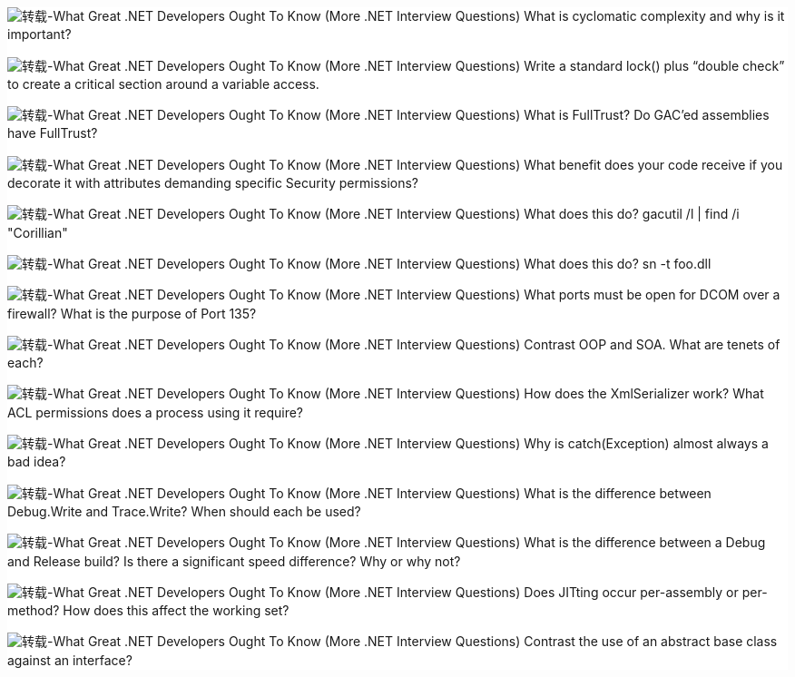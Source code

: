 ![转载-What&nbsp;<wbr>Great&nbsp;<wbr>.NET&nbsp;<wbr>Developers&nbsp;<wbr>Ought&nbsp;<wbr>To&nbsp;<wbr>Know&nbsp;<wbr>(More&nbsp;<wbr>.NET&nbsp;<wbr>Interview&nbsp;<wbr>Questions)](PicExportError) What
is cyclomatic complexity and why is it important?

![转载-What&nbsp;<wbr>Great&nbsp;<wbr>.NET&nbsp;<wbr>Developers&nbsp;<wbr>Ought&nbsp;<wbr>To&nbsp;<wbr>Know&nbsp;<wbr>(More&nbsp;<wbr>.NET&nbsp;<wbr>Interview&nbsp;<wbr>Questions)](PicExportError)
Write a standard lock() plus “double check” to create a critical
section around a variable access.

![转载-What&nbsp;<wbr>Great&nbsp;<wbr>.NET&nbsp;<wbr>Developers&nbsp;<wbr>Ought&nbsp;<wbr>To&nbsp;<wbr>Know&nbsp;<wbr>(More&nbsp;<wbr>.NET&nbsp;<wbr>Interview&nbsp;<wbr>Questions)](PicExportError) What
is FullTrust? Do GAC’ed assemblies have FullTrust?

![转载-What&nbsp;<wbr>Great&nbsp;<wbr>.NET&nbsp;<wbr>Developers&nbsp;<wbr>Ought&nbsp;<wbr>To&nbsp;<wbr>Know&nbsp;<wbr>(More&nbsp;<wbr>.NET&nbsp;<wbr>Interview&nbsp;<wbr>Questions)](PicExportError) What
benefit does your code receive if you decorate it with attributes
demanding specific Security permissions?

![转载-What&nbsp;<wbr>Great&nbsp;<wbr>.NET&nbsp;<wbr>Developers&nbsp;<wbr>Ought&nbsp;<wbr>To&nbsp;<wbr>Know&nbsp;<wbr>(More&nbsp;<wbr>.NET&nbsp;<wbr>Interview&nbsp;<wbr>Questions)](PicExportError) What
does this do? gacutil /l | find /i "Corillian"

![转载-What&nbsp;<wbr>Great&nbsp;<wbr>.NET&nbsp;<wbr>Developers&nbsp;<wbr>Ought&nbsp;<wbr>To&nbsp;<wbr>Know&nbsp;<wbr>(More&nbsp;<wbr>.NET&nbsp;<wbr>Interview&nbsp;<wbr>Questions)](PicExportError) What
does this do? sn -t foo.dll

![转载-What&nbsp;<wbr>Great&nbsp;<wbr>.NET&nbsp;<wbr>Developers&nbsp;<wbr>Ought&nbsp;<wbr>To&nbsp;<wbr>Know&nbsp;<wbr>(More&nbsp;<wbr>.NET&nbsp;<wbr>Interview&nbsp;<wbr>Questions)](PicExportError) What
ports must be open for DCOM over a firewall? What is the purpose of
Port 135?

![转载-What&nbsp;<wbr>Great&nbsp;<wbr>.NET&nbsp;<wbr>Developers&nbsp;<wbr>Ought&nbsp;<wbr>To&nbsp;<wbr>Know&nbsp;<wbr>(More&nbsp;<wbr>.NET&nbsp;<wbr>Interview&nbsp;<wbr>Questions)](PicExportError)
Contrast OOP and SOA. What are tenets of each?

![转载-What&nbsp;<wbr>Great&nbsp;<wbr>.NET&nbsp;<wbr>Developers&nbsp;<wbr>Ought&nbsp;<wbr>To&nbsp;<wbr>Know&nbsp;<wbr>(More&nbsp;<wbr>.NET&nbsp;<wbr>Interview&nbsp;<wbr>Questions)](PicExportError) How
does the XmlSerializer work? What ACL permissions does a process
using it require?

![转载-What&nbsp;<wbr>Great&nbsp;<wbr>.NET&nbsp;<wbr>Developers&nbsp;<wbr>Ought&nbsp;<wbr>To&nbsp;<wbr>Know&nbsp;<wbr>(More&nbsp;<wbr>.NET&nbsp;<wbr>Interview&nbsp;<wbr>Questions)](PicExportError) Why
is catch(Exception) almost always a bad idea?

![转载-What&nbsp;<wbr>Great&nbsp;<wbr>.NET&nbsp;<wbr>Developers&nbsp;<wbr>Ought&nbsp;<wbr>To&nbsp;<wbr>Know&nbsp;<wbr>(More&nbsp;<wbr>.NET&nbsp;<wbr>Interview&nbsp;<wbr>Questions)](PicExportError) What
is the difference between Debug.Write and Trace.Write? When should
each be used?

![转载-What&nbsp;<wbr>Great&nbsp;<wbr>.NET&nbsp;<wbr>Developers&nbsp;<wbr>Ought&nbsp;<wbr>To&nbsp;<wbr>Know&nbsp;<wbr>(More&nbsp;<wbr>.NET&nbsp;<wbr>Interview&nbsp;<wbr>Questions)](PicExportError) What
is the difference between a Debug and Release build? Is there a
significant speed difference? Why or why not?

![转载-What&nbsp;<wbr>Great&nbsp;<wbr>.NET&nbsp;<wbr>Developers&nbsp;<wbr>Ought&nbsp;<wbr>To&nbsp;<wbr>Know&nbsp;<wbr>(More&nbsp;<wbr>.NET&nbsp;<wbr>Interview&nbsp;<wbr>Questions)](PicExportError) Does
JITting occur per-assembly or per-method? How does this affect the
working set?

![转载-What&nbsp;<wbr>Great&nbsp;<wbr>.NET&nbsp;<wbr>Developers&nbsp;<wbr>Ought&nbsp;<wbr>To&nbsp;<wbr>Know&nbsp;<wbr>(More&nbsp;<wbr>.NET&nbsp;<wbr>Interview&nbsp;<wbr>Questions)](PicExportError)
Contrast the use of an abstract base class against an
interface?
